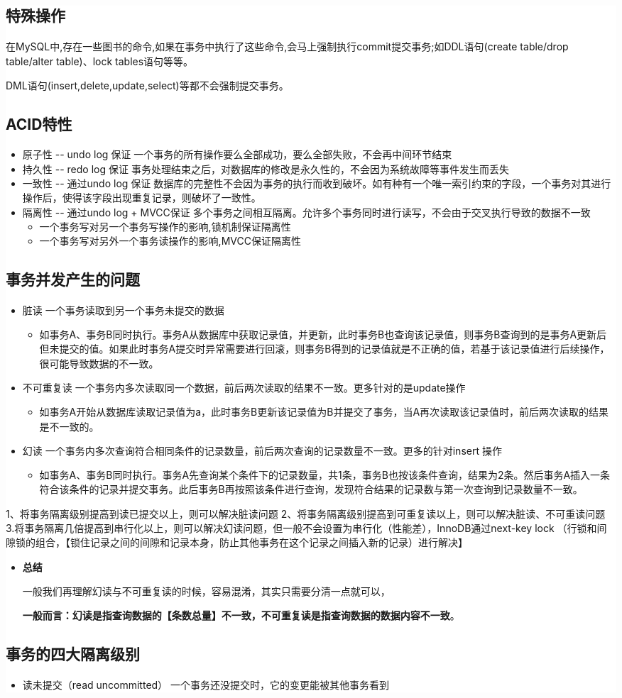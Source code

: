 ## 特殊操作

在MySQL中,存在一些图书的命令,如果在事务中执行了这些命令,会马上强制执行commit提交事务;如DDL语句(create table/drop table/alter table)、lock tables语句等等。

DML语句(insert,delete,update,select)等都不会强制提交事务。

## ACID特性

- 原子性 -- undo log 保证
  一个事务的所有操作要么全部成功，要么全部失败，不会再中间环节结束
- 持久性 -- redo log 保证
  事务处理结束之后，对数据库的修改是永久性的，不会因为系统故障等事件发生而丢失
- 一致性 -- 通过undo log 保证
  数据库的完整性不会因为事务的执行而收到破坏。如有种有一个唯一索引约束的字段，一个事务对其进行操作后，使得该字段出现重复记录，则破坏了一致性。
- 隔离性 -- 通过undo log + MVCC保证
  多个事务之间相互隔离。允许多个事务同时进行读写，不会由于交叉执行导致的数据不一致
  - 一个事务写对另一个事务写操作的影响,锁机制保证隔离性
  - 一个事务写对另外一个事务读操作的影响,MVCC保证隔离性

## 事务并发产生的问题

- 脏读
  一个事务读取到另一个事务未提交的数据

  - 如事务A、事务B同时执行。事务A从数据库中获取记录值，并更新，此时事务B也查询该记录值，则事务B查询到的是事务A更新后但未提交的值。如果此时事务A提交时异常需要进行回滚，则事务B得到的记录值就是不正确的值，若基于该记录值进行后续操作，很可能导致数据的不一致。

- 不可重复读
  一个事务内多次读取同一个数据，前后两次读取的结果不一致。更多针对的是update操作
  - 如事务A开始从数据库读取记录值为a，此时事务B更新该记录值为B并提交了事务，当A再次读取该记录值时，前后两次读取的结果是不一致的。

- 幻读
  一个事务内多次查询符合相同条件的记录数量，前后两次查询的记录数量不一致。更多的针对insert 操作
  - 如事务A、事务B同时执行。事务A先查询某个条件下的记录数量，共1条，事务B也按该条件查询，结果为2条。然后事务A插入一条符合该条件的记录并提交事务。此后事务B再按照该条件进行查询，发现符合结果的记录数与第一次查询到记录数量不一致。

1、将事务隔离级别提高到读已提交以上，则可以解决脏读问题
2、将事务隔离级别提高到可重复读以上，则可以解决脏读、不可重读问题
3.将事务隔离几倍提高到串行化以上，则可以解决幻读问题，但一般不会设置为串行化（性能差），InnoDB通过next-key lock （行锁和间隙锁的组合，【锁住记录之间的间隙和记录本身，防止其他事务在这个记录之间插入新的记录）进行解决】

- **总结**

  一般我们再理解幻读与不可重复读的时候，容易混淆，其实只需要分清一点就可以，

  **一般而言：幻读是指查询数据的【条数总量】不一致，不可重复读是指查询数据的数据内容不一致**。



## 事务的四大隔离级别

- 读未提交（read uncommitted）
  一个事务还没提交时，它的变更能被其他事务看到
